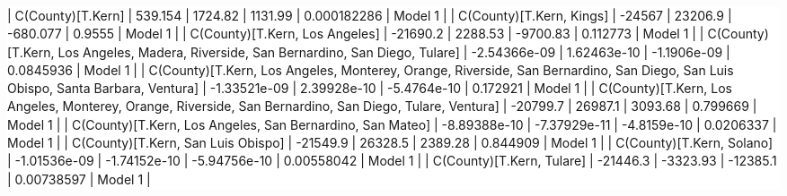 | C(County)[T.Kern]                                                                                                                                                                                                                                                                                                                                                                                                                                                                                                |     539.154       |   1724.82        |   1131.99        |   0.000182286  | Model 1 |
| C(County)[T.Kern, Kings]                                                                                                                                                                                                                                                                                                                                                                                                                                                                                         |  -24567           |  23206.9         |   -680.077       |   0.9555       | Model 1 |
| C(County)[T.Kern, Los Angeles]                                                                                                                                                                                                                                                                                                                                                                                                                                                                                   |  -21690.2         |   2288.53        |  -9700.83        |   0.112773     | Model 1 |
| C(County)[T.Kern, Los Angeles, Madera, Riverside, San Bernardino, San Diego, Tulare]                                                                                                                                                                                                                                                                                                                                                                                                                             |      -2.54366e-09 |      1.62463e-10 |     -1.1906e-09  |   0.0845936    | Model 1 |
| C(County)[T.Kern, Los Angeles, Monterey, Orange, Riverside, San Bernardino, San Diego, San Luis Obispo, Santa Barbara, Ventura]                                                                                                                                                                                                                                                                                                                                                                                  |      -1.33521e-09 |      2.39928e-10 |     -5.4764e-10  |   0.172921     | Model 1 |
| C(County)[T.Kern, Los Angeles, Monterey, Orange, Riverside, San Bernardino, San Diego, Tulare, Ventura]                                                                                                                                                                                                                                                                                                                                                                                                          |  -20799.7         |  26987.1         |   3093.68        |   0.799669     | Model 1 |
| C(County)[T.Kern, Los Angeles, San Bernardino, San Mateo]                                                                                                                                                                                                                                                                                                                                                                                                                                                        |      -8.89388e-10 |     -7.37929e-11 |     -4.8159e-10  |   0.0206337    | Model 1 |
| C(County)[T.Kern, San Luis Obispo]                                                                                                                                                                                                                                                                                                                                                                                                                                                                               |  -21549.9         |  26328.5         |   2389.28        |   0.844909     | Model 1 |
| C(County)[T.Kern, Solano]                                                                                                                                                                                                                                                                                                                                                                                                                                                                                        |      -1.01536e-09 |     -1.74152e-10 |     -5.94756e-10 |   0.00558042   | Model 1 |
| C(County)[T.Kern, Tulare]                                                                                                                                                                                                                                                                                                                                                                                                                                                                                        |  -21446.3         |  -3323.93        | -12385.1         |   0.00738597   | Model 1 |